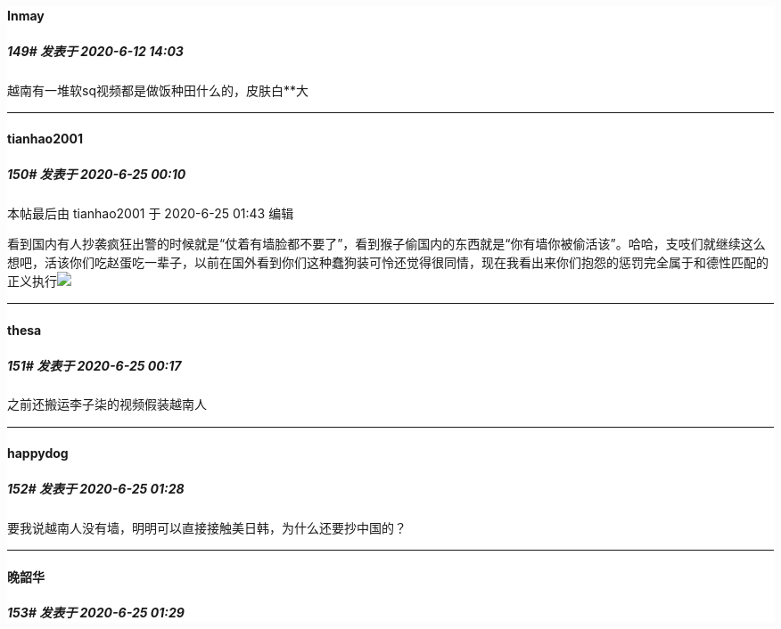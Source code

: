 ####  Inmay  
##### 149#       发表于 2020-6-12 14:03




越南有一堆软sq视频都是做饭种田什么的，皮肤白**大







-----

####  tianhao2001  
##### 150#       发表于 2020-6-25 00:10



 本帖最后由 tianhao2001 于 2020-6-25 01:43 编辑 

看到国内有人抄袭疯狂出警的时候就是“仗着有墙脸都不要了”，看到猴子偷国内的东西就是“你有墙你被偷活该”。哈哈，支吱们就继续这么想吧，活该你们吃赵蛋吃一辈子，以前在国外看到你们这种蠢狗装可怜还觉得很同情，现在我看出来你们抱怨的惩罚完全属于和德性匹配的正义执行<img src="https://static.saraba1st.com/image/smiley/face2017/061.gif" referrerpolicy="no-referrer">







-----

####  thesa  
##### 151#       发表于 2020-6-25 00:17




之前还搬运李子柒的视频假装越南人







-----

####  happydog  
##### 152#       发表于 2020-6-25 01:28




要我说越南人没有墙，明明可以直接接触美日韩，为什么还要抄中国的？







-----

####  晚韶华  
##### 153#       发表于 2020-6-25 01:29
